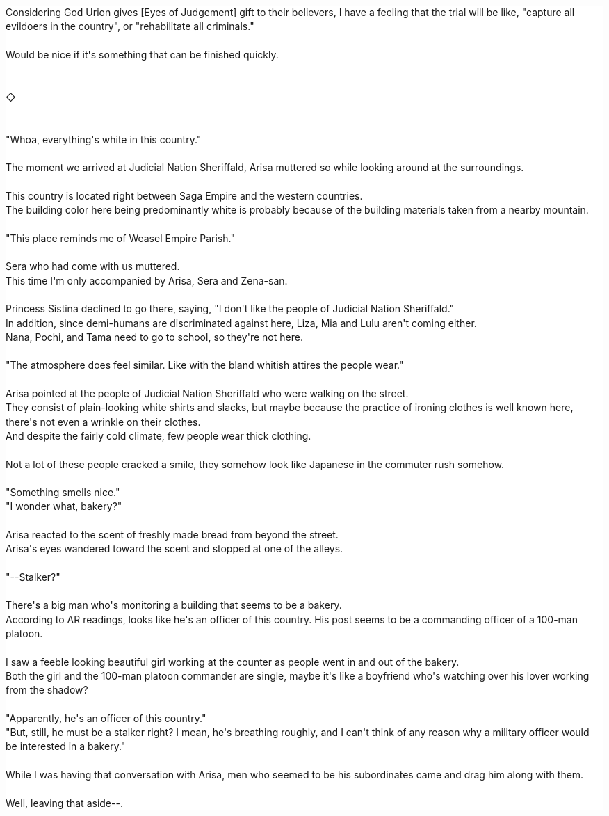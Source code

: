 Considering God Urion gives [Eyes of Judgement] gift to their believers, I have a feeling that the trial will be like, "capture all evildoers in the country", or "rehabilitate all criminals."<br/>
<br/>
Would be nice if it's something that can be finished quickly.<br/>
<br/>
<br/>
◇<br/>
<br/>
<br/>
"Whoa, everything's white in this country."<br/>
<br/>
The moment we arrived at Judicial Nation Sheriffald, Arisa muttered so while looking around at the surroundings.<br/>
<br/>
This country is located right between Saga Empire and the western countries.<br/>
The building color here being predominantly white is probably because of the building materials taken from a nearby mountain.<br/>
<br/>
"This place reminds me of Weasel Empire Parish."<br/>
<br/>
Sera who had come with us muttered.<br/>
This time I'm only accompanied by Arisa, Sera and Zena-san.<br/>
<br/>
Princess Sistina declined to go there, saying, "I don't like the people of Judicial Nation Sheriffald."<br/>
In addition, since demi-humans are discriminated against here, Liza, Mia and Lulu aren't coming either.<br/>
Nana, Pochi, and Tama need to go to school, so they're not here.<br/>
<br/>
"The atmosphere does feel similar. Like with the bland whitish attires the people wear."<br/>
<br/>
Arisa pointed at the people of Judicial Nation Sheriffald who were walking on the street.<br/>
They consist of plain-looking white shirts and slacks, but maybe because the practice of ironing clothes is well known here, there's not even a wrinkle on their clothes.<br/>
And despite the fairly cold climate, few people wear thick clothing.<br/>
<br/>
Not a lot of these people cracked a smile, they somehow look like Japanese in the commuter rush somehow.<br/>
<br/>
"Something smells nice."<br/>
"I wonder what, bakery?"<br/>
<br/>
Arisa reacted to the scent of freshly made bread from beyond the street.<br/>
Arisa's eyes wandered toward the scent and stopped at one of the alleys.<br/>
<br/>
"--Stalker?"<br/>
<br/>
There's a big man who's monitoring a building that seems to be a bakery.<br/>
According to AR readings, looks like he's an officer of this country. His post seems to be a commanding officer of a 100-man platoon.<br/>
<br/>
I saw a feeble looking beautiful girl working at the counter as people went in and out of the bakery.<br/>
Both the girl and the 100-man platoon commander are single, maybe it's like a boyfriend who's watching over his lover working from the shadow?<br/>
<br/>
"Apparently, he's an officer of this country."<br/>
"But, still, he must be a stalker right? I mean, he's breathing roughly, and I can't think of any reason why a military officer would be interested in a bakery."<br/>
<br/>
While I was having that conversation with Arisa, men who seemed to be his subordinates came and drag him along with them.<br/>
<br/>
Well, leaving that aside--.<br/>